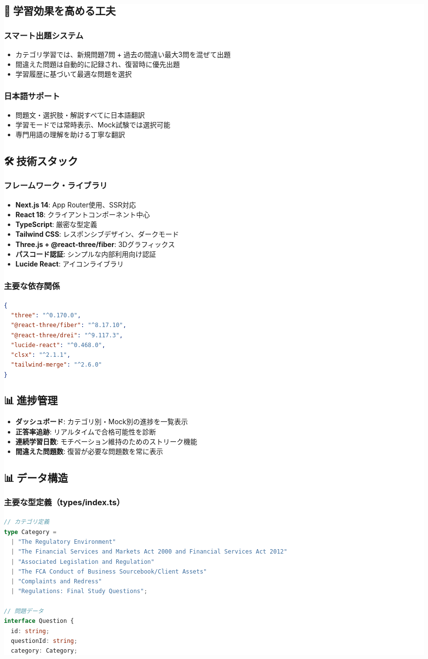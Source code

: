 ## 🧠 学習効果を高める工夫

### スマート出題システム
- カテゴリ学習では、新規問題7問 + 過去の間違い最大3問を混ぜて出題
- 間違えた問題は自動的に記録され、復習時に優先出題
- 学習履歴に基づいて最適な問題を選択

### 日本語サポート
- 問題文・選択肢・解説すべてに日本語翻訳
- 学習モードでは常時表示、Mock試験では選択可能
- 専門用語の理解を助ける丁寧な翻訳

## 🛠 技術スタック

### フレームワーク・ライブラリ
- **Next.js 14**: App Router使用、SSR対応
- **React 18**: クライアントコンポーネント中心
- **TypeScript**: 厳密な型定義
- **Tailwind CSS**: レスポンシブデザイン、ダークモード
- **Three.js + @react-three/fiber**: 3Dグラフィックス
- **パスコード認証**: シンプルな内部利用向け認証
- **Lucide React**: アイコンライブラリ

### 主要な依存関係
```json
{
  "three": "^0.170.0",
  "@react-three/fiber": "^8.17.10",
  "@react-three/drei": "^9.117.3",
  "lucide-react": "^0.468.0",
  "clsx": "^2.1.1",
  "tailwind-merge": "^2.6.0"
}
```

## 📊 進捗管理

- **ダッシュボード**: カテゴリ別・Mock別の進捗を一覧表示
- **正答率追跡**: リアルタイムで合格可能性を診断
- **連続学習日数**: モチベーション維持のためのストリーク機能
- **間違えた問題数**: 復習が必要な問題数を常に表示

## 📊 データ構造

### 主要な型定義（types/index.ts）

```typescript
// カテゴリ定義
type Category = 
  | "The Regulatory Environment"
  | "The Financial Services and Markets Act 2000 and Financial Services Act 2012"
  | "Associated Legislation and Regulation"
  | "The FCA Conduct of Business Sourcebook/Client Assets"
  | "Complaints and Redress"
  | "Regulations: Final Study Questions";

// 問題データ
interface Question {
  id: string;
  questionId: string;
  category: Category;
```